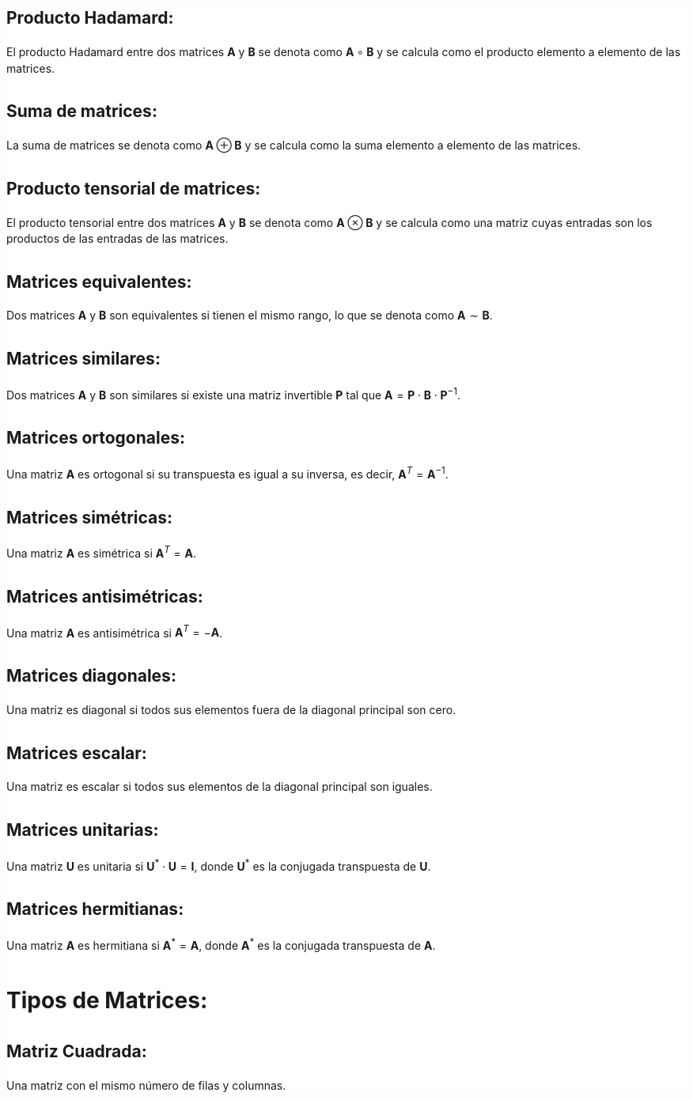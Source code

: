 ## **Producto Hadamard**: 
El producto Hadamard entre dos matrices $\mathbf{A}$ y $\mathbf{B}$ se denota como $\mathbf{A} \circ \mathbf{B}$ y se calcula como el producto elemento a elemento de las matrices.
## **Suma de matrices**: 
La suma de matrices se denota como $\mathbf{A} \oplus \mathbf{B}$ y se calcula como la suma elemento a elemento de las matrices.
## **Producto tensorial de matrices**: 
El producto tensorial entre dos matrices $\mathbf{A}$ y $\mathbf{B}$ se denota como $\mathbf{A} \otimes \mathbf{B}$ y se calcula como una matriz cuyas entradas son los productos de las entradas de las matrices.
## **Matrices equivalentes**: 
Dos matrices $\mathbf{A}$ y $\mathbf{B}$ son equivalentes si tienen el mismo rango, lo que se denota como $\mathbf{A} \sim \mathbf{B}$.
## **Matrices similares**: 
Dos matrices $\mathbf{A}$ y $\mathbf{B}$ son similares si existe una matriz invertible $\mathbf{P}$ tal que $\mathbf{A} = \mathbf{P} \cdot \mathbf{B} \cdot \mathbf{P}^{-1}$.
## **Matrices ortogonales**: 
Una matriz $\mathbf{A}$ es ortogonal si su transpuesta es igual a su inversa, es decir, $\mathbf{A}^T = \mathbf{A}^{-1}$.
## **Matrices simétricas**: 
Una matriz $\mathbf{A}$ es simétrica si $\mathbf{A}^T = \mathbf{A}$.
## **Matrices antisimétricas**: 
Una matriz $\mathbf{A}$ es antisimétrica si $\mathbf{A}^T = -\mathbf{A}$.
## **Matrices diagonales**: 
Una matriz es diagonal si todos sus elementos fuera de la diagonal principal son cero.
## **Matrices escalar**: 
Una matriz es escalar si todos sus elementos de la diagonal principal son iguales.
## **Matrices unitarias**: 
Una matriz $\mathbf{U}$ es unitaria si $\mathbf{U}^* \cdot \mathbf{U} = \mathbf{I}$, donde $\mathbf{U}^*$ es la conjugada transpuesta de $\mathbf{U}$.
## **Matrices hermitianas**: 
Una matriz $\mathbf{A}$ es hermitiana si $\mathbf{A}^* = \mathbf{A}$, donde $\mathbf{A}^*$ es la conjugada transpuesta de $\mathbf{A}$.

# **Tipos de Matrices:**
## **Matriz Cuadrada**: 
Una matriz con el mismo número de filas y columnas.

